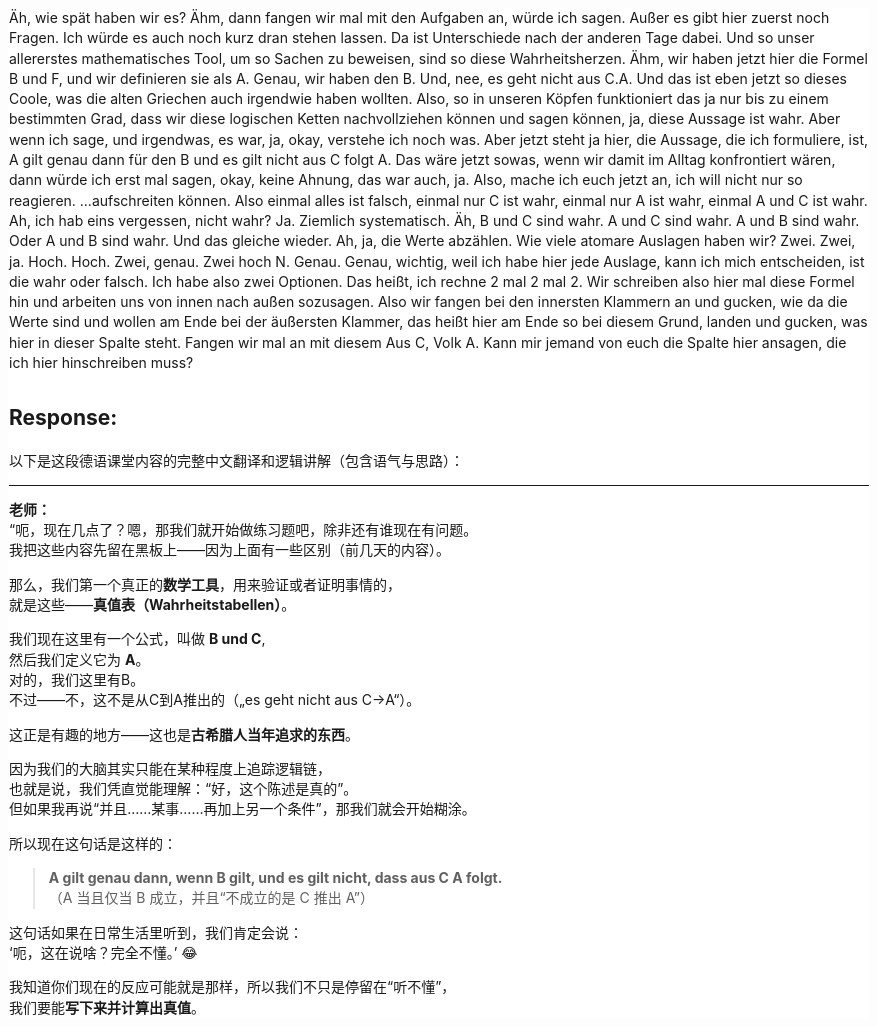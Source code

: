 Äh, wie spät haben wir es? Ähm, dann fangen wir mal mit den Aufgaben an, würde ich sagen. Außer es gibt hier zuerst noch Fragen. Ich würde es auch noch kurz dran stehen lassen. Da ist Unterschiede nach der anderen Tage dabei. Und so unser allererstes mathematisches Tool, um so Sachen zu beweisen, sind so diese Wahrheitsherzen. Ähm, wir haben jetzt hier die Formel B und F, und wir definieren sie als A. Genau, wir haben den B. Und, nee, es geht nicht aus C.A. Und das ist eben jetzt so dieses Coole, was die alten Griechen auch irgendwie haben wollten. Also, so in unseren Köpfen funktioniert das ja nur bis zu einem bestimmten Grad, dass wir diese logischen Ketten nachvollziehen können und sagen können, ja, diese Aussage ist wahr. Aber wenn ich sage, und irgendwas, es war, ja, okay, verstehe ich noch was. Aber jetzt steht ja hier, die Aussage, die ich formuliere, ist, A gilt genau dann für den B und es gilt nicht aus C folgt A. Das wäre jetzt sowas, wenn wir damit im Alltag konfrontiert wären, dann würde ich erst mal sagen, okay, keine Ahnung, das war auch, ja. Also, mache ich euch jetzt an, ich will nicht nur so reagieren. ...aufschreiten können. Also einmal alles ist falsch, einmal nur C ist wahr, einmal nur A ist wahr, einmal A und C ist wahr. Ah, ich hab eins vergessen, nicht wahr? Ja. Ziemlich systematisch. Äh, B und C sind wahr. A und C sind wahr. A und B sind wahr. Oder A und B sind wahr. Und das gleiche wieder. Ah, ja, die Werte abzählen. Wie viele atomare Auslagen haben wir? Zwei. Zwei, ja. Hoch. Hoch. Zwei, genau. Zwei hoch N. Genau. Genau, wichtig, weil ich habe hier jede Auslage, kann ich mich entscheiden, ist die wahr oder falsch. Ich habe also zwei Optionen. Das heißt, ich rechne 2 mal 2 mal 2. Wir schreiben also hier mal diese Formel hin und arbeiten uns von innen nach außen sozusagen. Also wir fangen bei den innersten Klammern an und gucken, wie da die Werte sind und wollen am Ende bei der äußersten Klammer, das heißt hier am Ende so bei diesem Grund, landen und gucken, was hier in dieser Spalte steht. Fangen wir mal an mit diesem Aus C, Volk A. Kann mir jemand von euch die Spalte hier ansagen, die ich hier hinschreiben muss?

## Response:
以下是这段德语课堂内容的完整中文翻译和逻辑讲解（包含语气与思路）：

* * *

**老师：**  
“呃，现在几点了？嗯，那我们就开始做练习题吧，除非还有谁现在有问题。  
我把这些内容先留在黑板上——因为上面有一些区别（前几天的内容）。

那么，我们第一个真正的**数学工具**，用来验证或者证明事情的，  
就是这些——**真值表（Wahrheitstabellen）**。

我们现在这里有一个公式，叫做 **B und C**,  
然后我们定义它为 **A**。  
对的，我们这里有B。  
不过——不，这不是从C到A推出的（„es geht nicht aus C→A“）。

这正是有趣的地方——这也是**古希腊人当年追求的东西**。

因为我们的大脑其实只能在某种程度上追踪逻辑链，  
也就是说，我们凭直觉能理解：“好，这个陈述是真的”。  
但如果我再说“并且……某事……再加上另一个条件”，那我们就会开始糊涂。

所以现在这句话是这样的：

> **A gilt genau dann, wenn B gilt, und es gilt nicht, dass aus C A folgt.**  
> （A 当且仅当 B 成立，并且“不成立的是 C 推出 A”）

这句话如果在日常生活里听到，我们肯定会说：  
‘呃，这在说啥？完全不懂。’ 😂

我知道你们现在的反应可能就是那样，所以我们不只是停留在“听不懂”，  
我们要能**写下来并计算出真值**。
